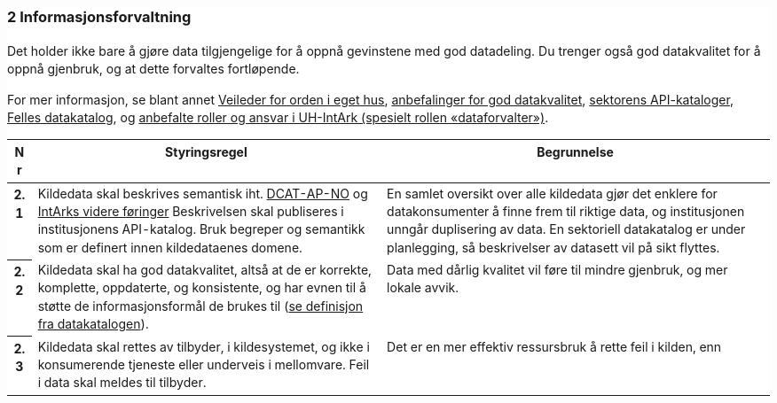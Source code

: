 
### 2 Informasjonsforvaltning

Det holder ikke bare å gjøre data tilgjengelige for å oppnå gevinstene med god
datadeling. Du trenger også god datakvalitet for å oppnå gjenbruk, og at dette
forvaltes fortløpende.

For mer informasjon, se blant annet [Veileder for orden i eget
hus](https://data.norge.no/guide/veileder-orden-i-eget-hus/), [anbefalinger for
god datakvalitet](/docs/datadeling/god-praksis/datakvalitet), [sektorens
API-kataloger](/docs/datadeling/teknisk-plattform/oversikt), [Felles
datakatalog](https://data.norge.no/), og [anbefalte roller og ansvar i
UH-IntArk (spesielt rollen «dataforvalter»)](/docs/datadeling/hva-er/roller/).


<table>
    <thead>
        <tr>
            <th>Nr</th>
            <th>Styringsregel</th>
            <th>Begrunnelse</th>
        </tr>
    </thead>
    <tbody>
        <tr>
            <th>2.1</th>
            <td>
                Kildedata skal beskrives semantisk iht. <a
                href="https://data.norge.no/specification/dcat-ap-no/">DCAT-AP-NO</a>
                og <a
                href="/docs/datadeling/god-praksis/datakvalitet/datasett">IntArks
                videre føringer</a> Beskrivelsen skal publiseres i
                institusjonens API-katalog. Bruk begreper og semantikk som er
                definert innen kildedataenes domene.
            </td>
            <td>
                En samlet oversikt over alle kildedata gjør det enklere for
                datakonsumenter å finne frem til riktige data, og institusjonen
                unngår duplisering av data. En sektoriell datakatalog er under
                planlegging, så beskrivelser av datasett vil på sikt flyttes.
            </td>
        </tr>
        <tr>
            <th>2.2</th>
            <td>
                Kildedata skal ha god datakvalitet, altså at de er korrekte,
                komplette, oppdaterte, og konsistente, og har evnen til å
                støtte de informasjonsformål de brukes til (<a
                href="https://data.norge.no/concepts/0321e3b5-984a-4406-a312-90c4edf37c52">se
                definisjon fra datakatalogen</a>).
            </td>
            <td>
                Data med dårlig kvalitet vil føre til mindre gjenbruk, og mer
                lokale avvik.
            </td>
        </tr>
        <tr>
            <th>2.3</th>
            <td>
                Kildedata skal rettes av tilbyder, i kildesystemet, og ikke i
                konsumerende tjeneste eller underveis i mellomvare. Feil i data
                skal meldes til tilbyder.
            </td>
            <td>
                Det er en mer effektiv ressursbruk å rette feil i kilden, enn